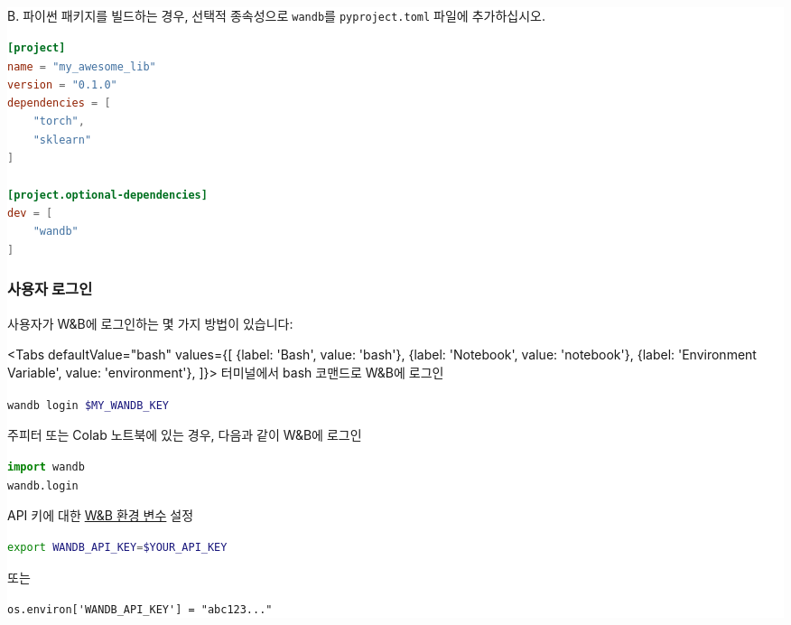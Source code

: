 B. 파이썬 패키지를 빌드하는 경우, 선택적 종속성으로 `wandb`를 `pyproject.toml` 파일에 추가하십시오.

```toml
[project]
name = "my_awesome_lib"
version = "0.1.0"
dependencies = [
    "torch",
    "sklearn"
]

[project.optional-dependencies]
dev = [
    "wandb"
]
```

### 사용자 로그인

사용자가 W&B에 로그인하는 몇 가지 방법이 있습니다:

<Tabs
  defaultValue="bash"
  values={[
    {label: 'Bash', value: 'bash'},
    {label: 'Notebook', value: 'notebook'},
    {label: 'Environment Variable', value: 'environment'},
  ]}>
  <TabItem value="bash">
터미널에서 bash 코맨드로 W&B에 로그인

```bash
wandb login $MY_WANDB_KEY
```
  </TabItem>
  <TabItem value="notebook">
주피터 또는 Colab 노트북에 있는 경우, 다음과 같이 W&B에 로그인

```python
import wandb
wandb.login
```
  </TabItem>
  <TabItem value="environment">

API 키에 대한 [W&B 환경 변수](../track/environment-variables.md) 설정

```bash
export WANDB_API_KEY=$YOUR_API_KEY
```

또는

```
os.environ['WANDB_API_KEY'] = "abc123..."
```
  </TabItem>
</Tabs>
